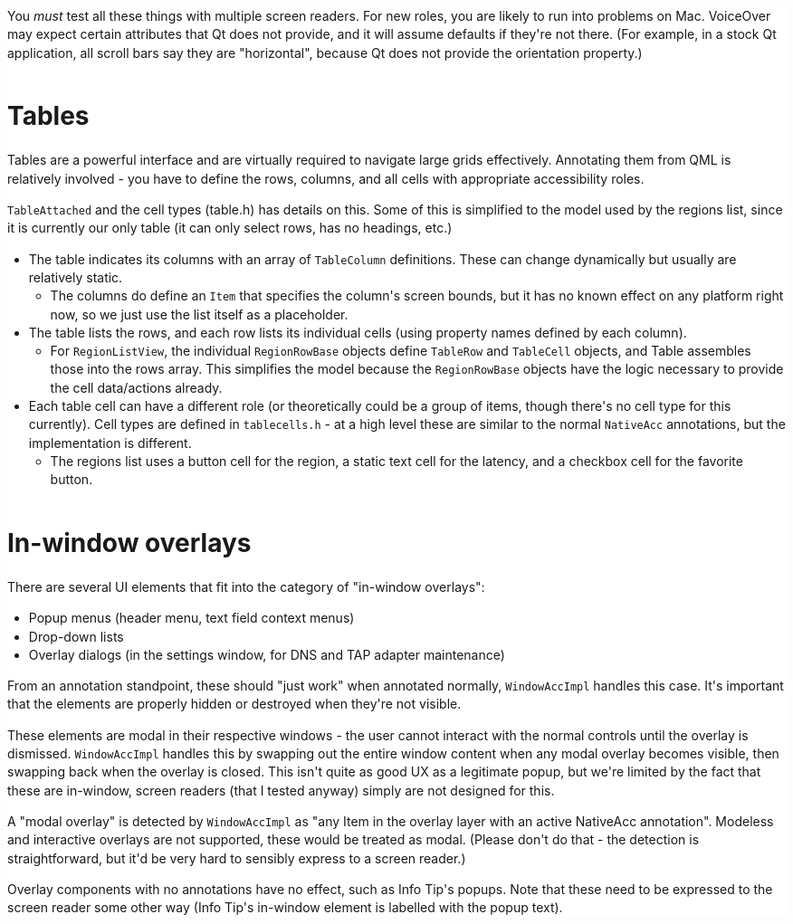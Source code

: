 You _must_ test all these things with multiple screen readers.  For new roles, you are likely to run into problems on Mac.  VoiceOver may expect certain attributes that Qt does not provide, and it will assume defaults if they're not there.  (For example, in a stock Qt application, all scroll bars say they are "horizontal", because Qt does not provide the orientation property.)

# Tables

Tables are a powerful interface and are virtually required to navigate large grids effectively.  Annotating them from QML is relatively involved - you have to define the rows, columns, and all cells with appropriate accessibility roles.

`TableAttached` and the cell types (table.h) has details on this.  Some of this is simplified to the model used by the regions list, since it is currently our only table (it can only select rows, has no headings, etc.)
- The table indicates its columns with an array of `TableColumn` definitions.  These can change dynamically but usually are relatively static.
  - The columns do define an `Item` that specifies the column's screen bounds, but it has no known effect on any platform right now, so we just use the list itself as a placeholder.
- The table lists the rows, and each row lists its individual cells (using property names defined by each column).
  - For `RegionListView`, the individual `RegionRowBase` objects define `TableRow` and `TableCell` objects, and Table assembles those into the rows array.  This simplifies the model because the `RegionRowBase` objects have the logic necessary to provide the cell data/actions already.
- Each table cell can have a different role (or theoretically could be a group of items, though there's no cell type for this currently).  Cell types are defined in `tablecells.h` - at a high level these are similar to the normal `NativeAcc` annotations, but the implementation is different.
  - The regions list uses a button cell for the region, a static text cell for the latency, and a checkbox cell for the favorite button.

# In-window overlays

There are several UI elements that fit into the category of "in-window overlays":
 - Popup menus (header menu, text field context menus)
 - Drop-down lists
 - Overlay dialogs (in the settings window, for DNS and TAP adapter maintenance)

From an annotation standpoint, these should "just work" when annotated normally, `WindowAccImpl` handles this case.  It's important that the elements are properly hidden or destroyed when they're not visible.

These elements are modal in their respective windows - the user cannot interact with the normal controls until the overlay is dismissed.  `WindowAccImpl` handles this by swapping out the entire window content when any modal overlay becomes visible, then swapping back when the overlay is closed.  This isn't quite as good UX as a legitimate popup, but we're limited by the fact that these are in-window, screen readers (that I tested anyway) simply are not designed for this.

A "modal overlay" is detected by `WindowAccImpl` as "any Item in the overlay layer with an active NativeAcc annotation".  Modeless and interactive overlays are not supported, these would be treated as modal.  (Please don't do that - the detection is straightforward, but it'd be very hard to sensibly express to a screen reader.)

Overlay components with no annotations have no effect, such as Info Tip's popups.  Note that these need to be expressed to the screen reader some other way (Info Tip's in-window element is labelled with the popup text).
